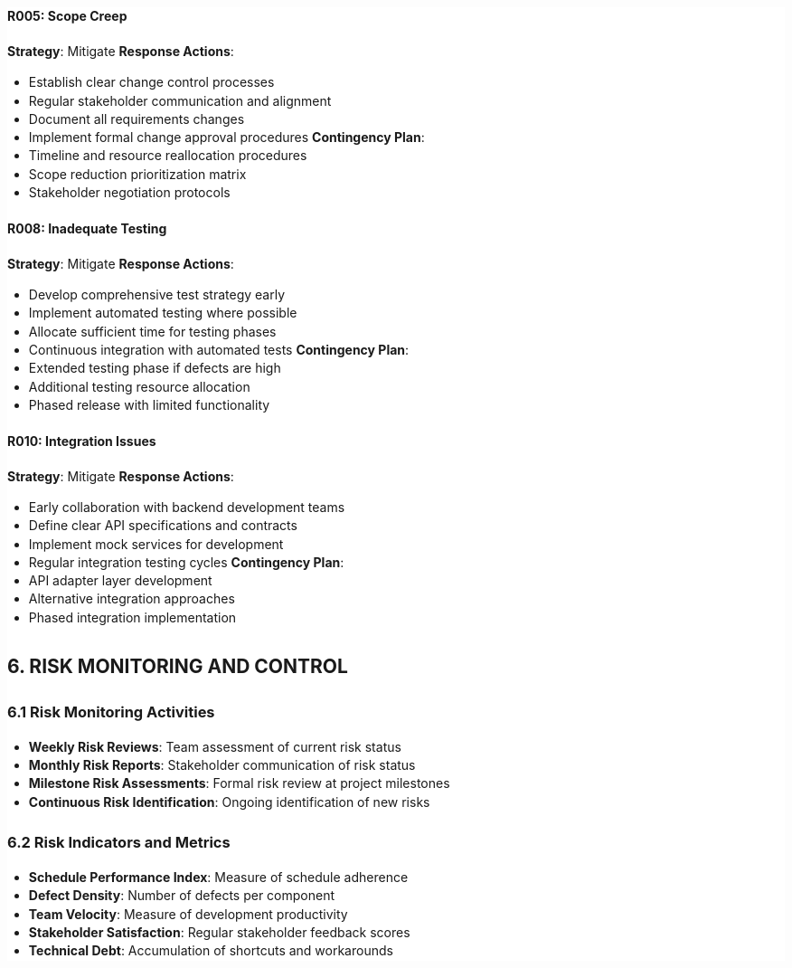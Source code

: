 #### R005: Scope Creep
**Strategy**: Mitigate
**Response Actions**:
- Establish clear change control processes
- Regular stakeholder communication and alignment
- Document all requirements changes
- Implement formal change approval procedures
**Contingency Plan**:
- Timeline and resource reallocation procedures
- Scope reduction prioritization matrix
- Stakeholder negotiation protocols

#### R008: Inadequate Testing
**Strategy**: Mitigate
**Response Actions**:
- Develop comprehensive test strategy early
- Implement automated testing where possible
- Allocate sufficient time for testing phases
- Continuous integration with automated tests
**Contingency Plan**:
- Extended testing phase if defects are high
- Additional testing resource allocation
- Phased release with limited functionality

#### R010: Integration Issues
**Strategy**: Mitigate
**Response Actions**:
- Early collaboration with backend development teams
- Define clear API specifications and contracts
- Implement mock services for development
- Regular integration testing cycles
**Contingency Plan**:
- API adapter layer development
- Alternative integration approaches
- Phased integration implementation

## 6. RISK MONITORING AND CONTROL

### 6.1 Risk Monitoring Activities
- **Weekly Risk Reviews**: Team assessment of current risk status
- **Monthly Risk Reports**: Stakeholder communication of risk status
- **Milestone Risk Assessments**: Formal risk review at project milestones
- **Continuous Risk Identification**: Ongoing identification of new risks

### 6.2 Risk Indicators and Metrics
- **Schedule Performance Index**: Measure of schedule adherence
- **Defect Density**: Number of defects per component
- **Team Velocity**: Measure of development productivity
- **Stakeholder Satisfaction**: Regular stakeholder feedback scores
- **Technical Debt**: Accumulation of shortcuts and workarounds
